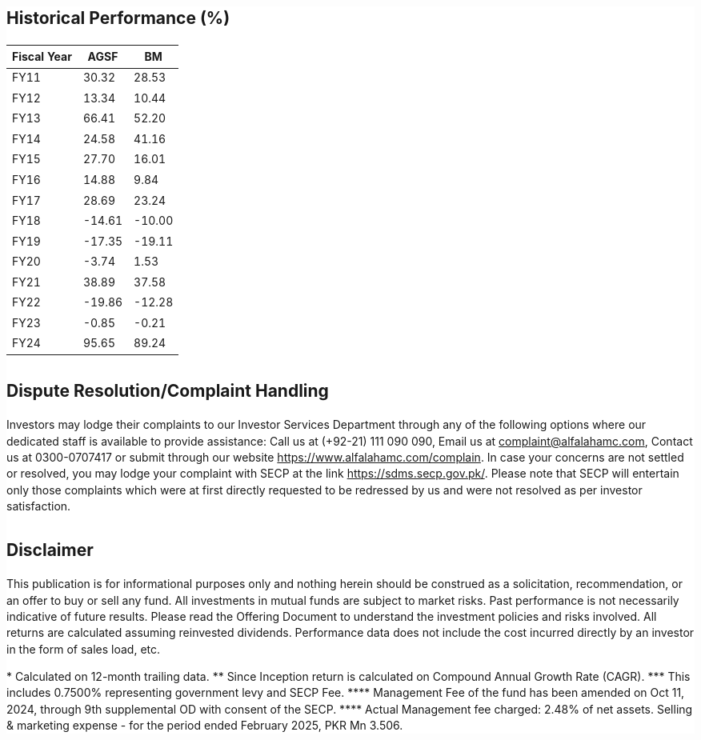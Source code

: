 ## Historical Performance (%)

| Fiscal Year | AGSF   | BM     |
| ----------- | ------ | ------ |
| FY11        | 30.32  | 28.53  |
| FY12        | 13.34  | 10.44  |
| FY13        | 66.41  | 52.20  |
| FY14        | 24.58  | 41.16  |
| FY15        | 27.70  | 16.01  |
| FY16        | 14.88  | 9.84   |
| FY17        | 28.69  | 23.24  |
| FY18        | -14.61 | -10.00 |
| FY19        | -17.35 | -19.11 |
| FY20        | -3.74  | 1.53   |
| FY21        | 38.89  | 37.58  |
| FY22        | -19.86 | -12.28 |
| FY23        | -0.85  | -0.21  |
| FY24        | 95.65  | 89.24  |

## Dispute Resolution/Complaint Handling

Investors may lodge their complaints to our Investor Services Department through any of the following options where our dedicated staff is available to provide assistance: Call us at (+92-21) 111 090 090, Email us at complaint@alfalahamc.com, Contact us at 0300-0707417 or submit through our website https://www.alfalahamc.com/complain. In case your concerns are not settled or resolved, you may lodge your complaint with SECP at the link https://sdms.secp.gov.pk/. Please note that SECP will entertain only those complaints which were at first directly requested to be redressed by us and were not resolved as per investor satisfaction.

## Disclaimer

This publication is for informational purposes only and nothing herein should be construed as a solicitation, recommendation, or an offer to buy or sell any fund. All investments in mutual funds are subject to market risks. Past performance is not necessarily indicative of future results. Please read the Offering Document to understand the investment policies and risks involved. All returns are calculated assuming reinvested dividends. Performance data does not include the cost incurred directly by an investor in the form of sales load, etc.

\* Calculated on 12-month trailing data.
\*\* Since Inception return is calculated on Compound Annual Growth Rate (CAGR).
\*\*\* This includes 0.7500% representing government levy and SECP Fee.
\*\*\*\* Management Fee of the fund has been amended on Oct 11, 2024, through 9th supplemental OD with consent of the SECP.
\*\*\*\* Actual Management fee charged: 2.48% of net assets.
Selling & marketing expense - for the period ended February 2025, PKR Mn 3.506.
